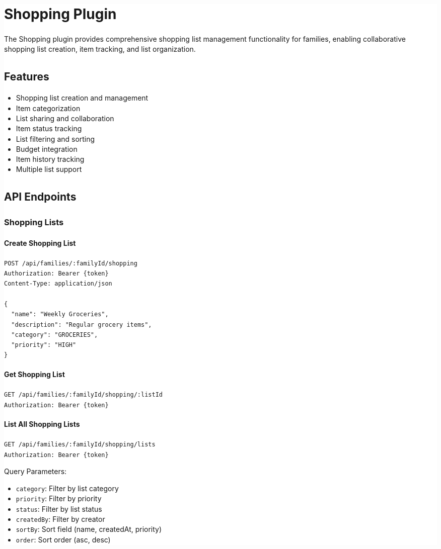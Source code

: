 # Shopping Plugin

The Shopping plugin provides comprehensive shopping list management functionality for families, enabling collaborative shopping list creation, item tracking, and list organization.

## Features

- Shopping list creation and management
- Item categorization
- List sharing and collaboration
- Item status tracking
- List filtering and sorting
- Budget integration
- Item history tracking
- Multiple list support

## API Endpoints

### Shopping Lists

#### Create Shopping List
```http
POST /api/families/:familyId/shopping
Authorization: Bearer {token}
Content-Type: application/json

{
  "name": "Weekly Groceries",
  "description": "Regular grocery items",
  "category": "GROCERIES",
  "priority": "HIGH"
}
```

#### Get Shopping List
```http
GET /api/families/:familyId/shopping/:listId
Authorization: Bearer {token}
```

#### List All Shopping Lists
```http
GET /api/families/:familyId/shopping/lists
Authorization: Bearer {token}
```

Query Parameters:
- `category`: Filter by list category
- `priority`: Filter by priority
- `status`: Filter by list status
- `createdBy`: Filter by creator
- `sortBy`: Sort field (name, createdAt, priority)
- `order`: Sort order (asc, desc)
